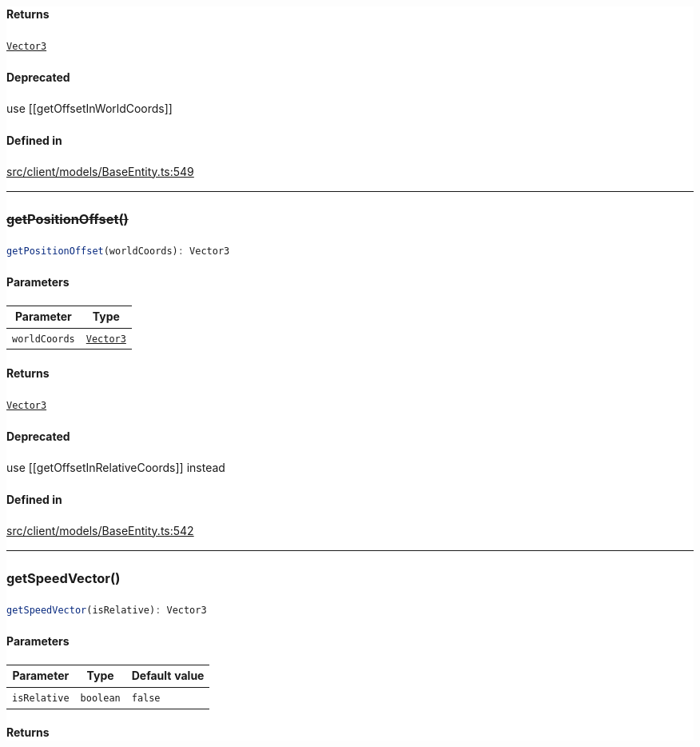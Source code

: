 #### Returns

[`Vector3`](Vector3.md)

#### Deprecated

use [[getOffsetInWorldCoords]]

#### Defined in

[src/client/models/BaseEntity.ts:549](https://github.com/nativewrappers/fivem/blob/a8f3fbc0f47fb5552a00c18a4d0c12645ae62f70/src/client/models/BaseEntity.ts#L549)

***

### ~~getPositionOffset()~~

```ts
getPositionOffset(worldCoords): Vector3
```

#### Parameters

| Parameter | Type |
| ------ | ------ |
| `worldCoords` | [`Vector3`](Vector3.md) |

#### Returns

[`Vector3`](Vector3.md)

#### Deprecated

use [[getOffsetInRelativeCoords]] instead

#### Defined in

[src/client/models/BaseEntity.ts:542](https://github.com/nativewrappers/fivem/blob/a8f3fbc0f47fb5552a00c18a4d0c12645ae62f70/src/client/models/BaseEntity.ts#L542)

***

### getSpeedVector()

```ts
getSpeedVector(isRelative): Vector3
```

#### Parameters

| Parameter | Type | Default value |
| ------ | ------ | ------ |
| `isRelative` | `boolean` | `false` |

#### Returns
